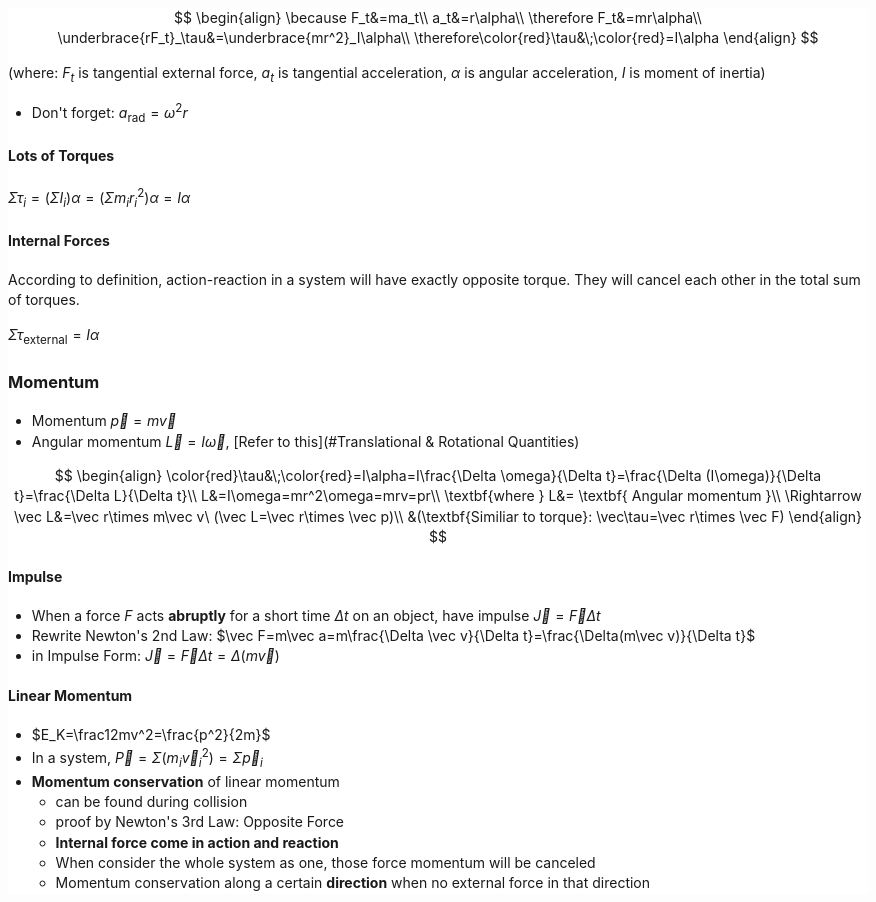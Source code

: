 $$
\begin{align}
\because F_t&=ma_t\\
a_t&=r\alpha\\
\therefore F_t&=mr\alpha\\
\underbrace{rF_t}_\tau&=\underbrace{mr^2}_I\alpha\\
\therefore\color{red}\tau&\;\color{red}=I\alpha
\end{align}
$$

(where: $F_t$ is tangential external force, $a_t$ is tangential acceleration, $\alpha$ is angular acceleration, $I$ is moment of inertia)

* Don't forget: $a_\text{rad}=\omega^2r$

#### Lots of Torques

$\Sigma\tau_i=(\Sigma I_i)\alpha=\left(\Sigma m_ir_i^2\right)\alpha=I\alpha$

#### Internal Forces

According to definition, action-reaction in a system will have exactly opposite torque. They will cancel each other in the total sum of torques.

$\Sigma \tau_\text{external}=I\alpha$



### Momentum

* Momentum $\vec p = m\vec v$
* Angular momentum $\vec L=I\vec \omega$, [Refer to this](#Translational & Rotational Quantities)

$$
\begin{align}
\color{red}\tau&\;\color{red}=I\alpha=I\frac{\Delta \omega}{\Delta t}=\frac{\Delta (I\omega)}{\Delta t}=\frac{\Delta L}{\Delta t}\\
L&=I\omega=mr^2\omega=mrv=pr\\
\textbf{where } L&= \textbf{ Angular momentum }\\
\Rightarrow \vec L&=\vec r\times m\vec v\
(\vec L=\vec r\times \vec p)\\ &(\textbf{Similiar to torque}: \vec\tau=\vec r\times \vec F)
\end{align}
$$



#### Impulse

* When a force $F$ acts **abruptly** for a short time $\Delta t$ on an object, have impulse $\vec J=\vec F\Delta t$
* Rewrite Newton's 2nd Law: $\vec F=m\vec a=m\frac{\Delta \vec v}{\Delta t}=\frac{\Delta(m\vec v)}{\Delta t}$
* in Impulse Form: $\vec J=\vec F\Delta t=\Delta(m\vec v)$

#### Linear Momentum

* $E_K=\frac12mv^2=\frac{p^2}{2m}$
* In a system, $\vec P=\Sigma (m_i\vec v_i^2)=\Sigma\vec p_i$
* **Momentum conservation** of linear momentum
    * can be found during collision
    * proof by Newton's 3rd Law: Opposite Force
    * **Internal force come in action and reaction**
    * When consider the whole system as one, those force momentum will be canceled
    * Momentum conservation along a certain **direction** when no external force in that direction
